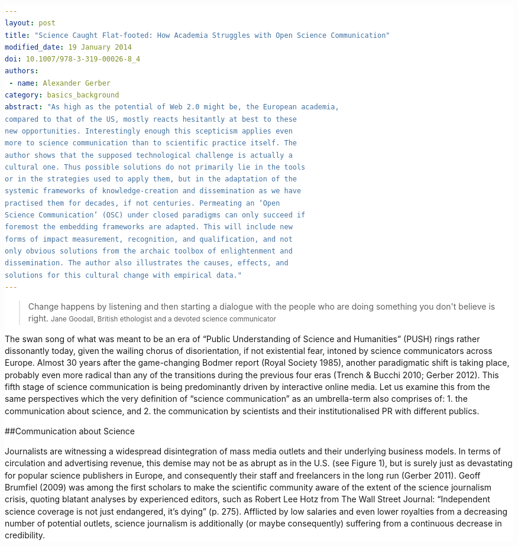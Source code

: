```yaml
---
layout: post
title: "Science Caught Flat-footed: How Academia Struggles with Open Science Communication"
modified_date: 19 January 2014
doi: 10.1007/978-3-319-00026-8_4
authors:
 - name: Alexander Gerber
category: basics_background
abstract: "As high as the potential of Web 2.0 might be, the European academia,
compared to that of the US, mostly reacts hesitantly at best to these
new opportunities. Interestingly enough this scepticism applies even
more to science communication than to scientific practice itself. The
author shows that the supposed technological challenge is actually a
cultural one. Thus possible solutions do not primarily lie in the tools
or in the strategies used to apply them, but in the adaptation of the
systemic frameworks of knowledge-creation and dissemination as we have
practised them for decades, if not centuries. Permeating an ‘Open
Science Communication’ (OSC) under closed paradigms can only succeed if
foremost the embedding frameworks are adapted. This will include new
forms of impact measurement, recognition, and qualification, and not
only obvious solutions from the archaic toolbox of enlightenment and
dissemination. The author also illustrates the causes, effects, and
solutions for this cultural change with empirical data."
---
```


> Change happens by listening and then starting a dialogue with the
people who are doing something you don't believe is right.
<small>Jane Goodall, British ethologist and a devoted science communicator</small>

The swan song of what was meant to be an era of “Public Understanding of
Science and Humanities” (PUSH) rings rather dissonantly today, given the
wailing chorus of disorientation, if not existential fear, intoned by
science communicators across Europe. Almost 30 years after the
game-changing Bodmer report (Royal Society 1985), another paradigmatic
shift is taking place, probably even more radical than any of the
transitions during the previous four eras (Trench & Bucchi 2010; Gerber
2012). This fifth stage of science communication is being predominantly
driven by interactive online media. Let us examine this from the same
perspectives which the very definition of “science communication” as an
umbrella-term also comprises of: 1. the communication about science, and
2. the communication by scientists and their institutionalised PR with
different publics.

##Communication about Science

Journalists are witnessing a widespread disintegration of mass media
outlets and their underlying business models. In terms of circulation
and advertising revenue, this demise may not be as abrupt as in the U.S.
(see Figure 1), but is surely just as devastating for popular science
publishers in Europe, and consequently their staff and freelancers in
the long run (Gerber 2011). Geoff Brumfiel (2009) was among the first
scholars to make the scientific community aware of the extent of the
science journalism crisis, quoting blatant analyses by experienced
editors, such as Robert Lee Hotz from The Wall Street Journal:
“Independent science coverage is not just endangered, it’s dying” (p.
275). Afflicted by low salaries and even lower royalties from a
decreasing number of potential outlets, science journalism is
additionally (or maybe consequently) suffering from a continuous
decrease in credibility.
